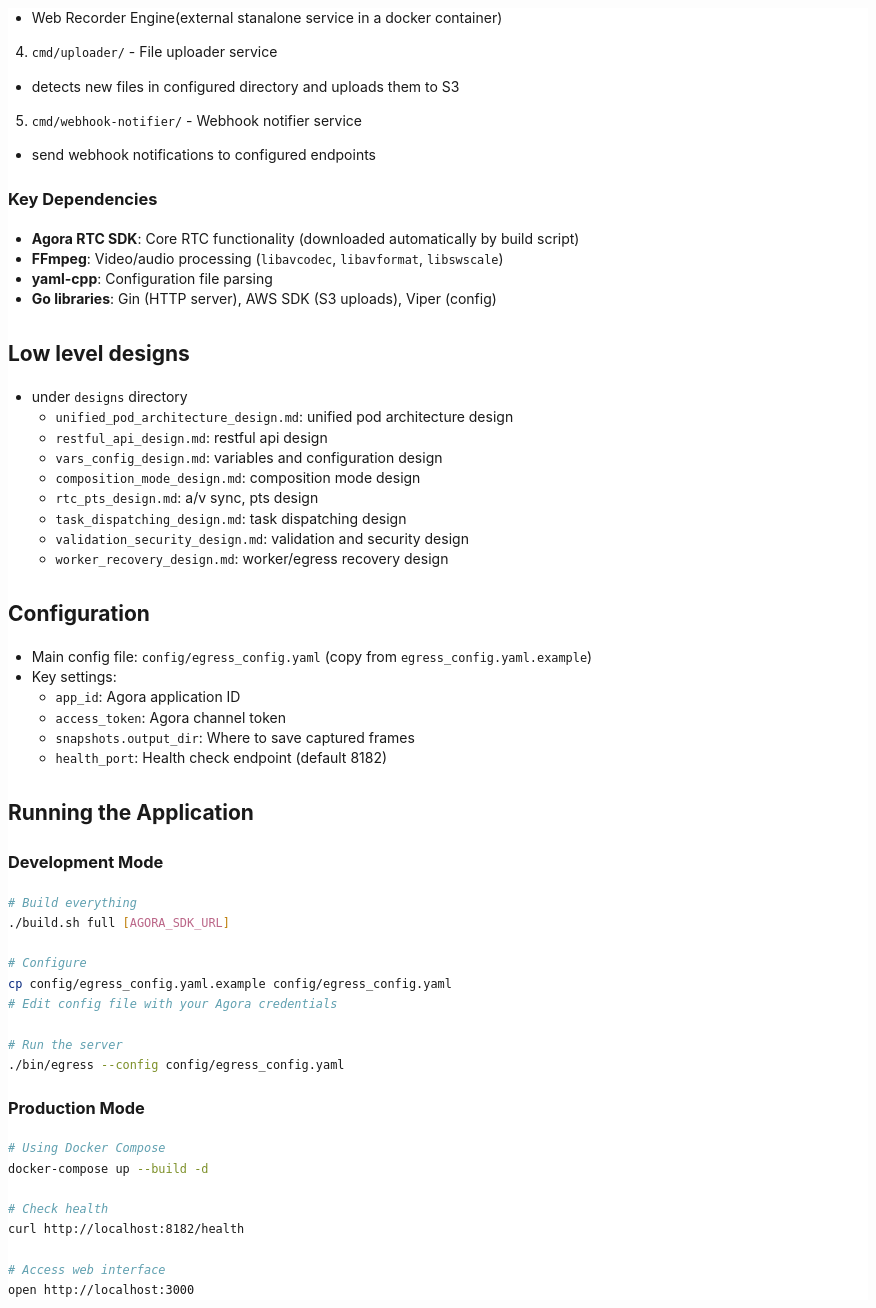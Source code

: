 - Web Recorder Engine(external stanalone service in a docker container)
4. `cmd/uploader/` - File uploader service
- detects new files in configured directory and uploads them to S3
5. `cmd/webhook-notifier/` - Webhook notifier service
- send webhook notifications to configured endpoints

### Key Dependencies

- **Agora RTC SDK**: Core RTC functionality (downloaded automatically by build script)
- **FFmpeg**: Video/audio processing (`libavcodec`, `libavformat`, `libswscale`)
- **yaml-cpp**: Configuration file parsing
- **Go libraries**: Gin (HTTP server), AWS SDK (S3 uploads), Viper (config)

## Low level designs

- under `designs` directory
   - `unified_pod_architecture_design.md`: unified pod architecture design
   - `restful_api_design.md`: restful api design
   - `vars_config_design.md`: variables and configuration design
   - `composition_mode_design.md`: composition mode design
   - `rtc_pts_design.md`: a/v sync, pts design
   - `task_dispatching_design.md`: task dispatching design
   - `validation_security_design.md`: validation and security design
   - `worker_recovery_design.md`: worker/egress recovery design

## Configuration

- Main config file: `config/egress_config.yaml` (copy from `egress_config.yaml.example`)
- Key settings:
  - `app_id`: Agora application ID
  - `access_token`: Agora channel token
  - `snapshots.output_dir`: Where to save captured frames
  - `health_port`: Health check endpoint (default 8182)

## Running the Application

### Development Mode
```bash
# Build everything
./build.sh full [AGORA_SDK_URL]

# Configure
cp config/egress_config.yaml.example config/egress_config.yaml
# Edit config file with your Agora credentials

# Run the server
./bin/egress --config config/egress_config.yaml
```

### Production Mode
```bash
# Using Docker Compose
docker-compose up --build -d

# Check health
curl http://localhost:8182/health

# Access web interface
open http://localhost:3000
```
